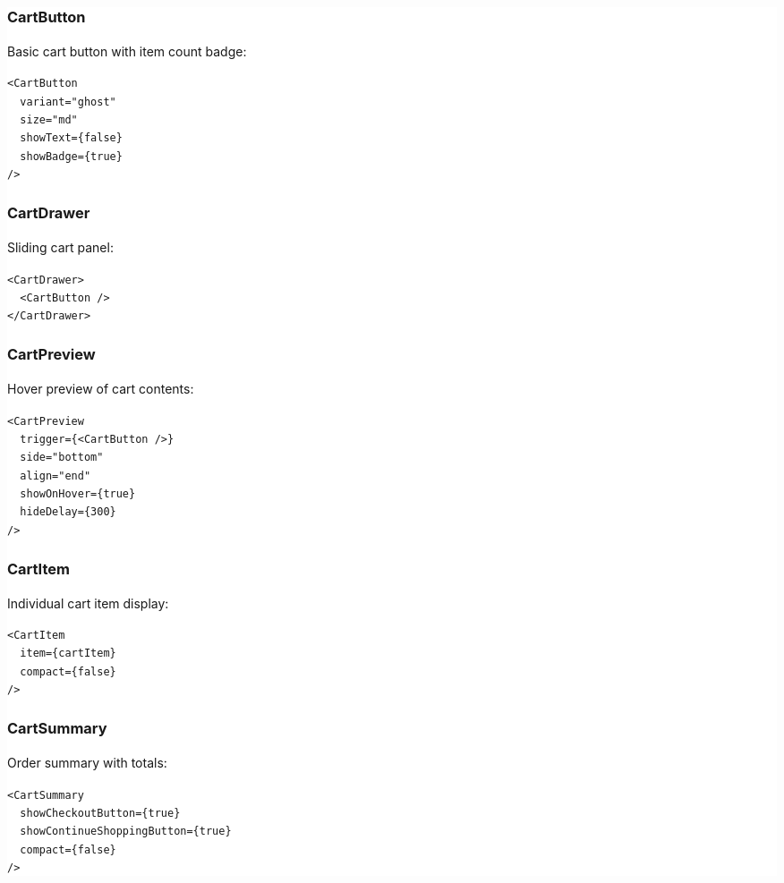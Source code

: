 ### CartButton
Basic cart button with item count badge:

```tsx
<CartButton 
  variant="ghost"
  size="md"
  showText={false}
  showBadge={true}
/>
```

### CartDrawer
Sliding cart panel:

```tsx
<CartDrawer>
  <CartButton />
</CartDrawer>
```

### CartPreview
Hover preview of cart contents:

```tsx
<CartPreview
  trigger={<CartButton />}
  side="bottom"
  align="end"
  showOnHover={true}
  hideDelay={300}
/>
```

### CartItem
Individual cart item display:

```tsx
<CartItem 
  item={cartItem}
  compact={false}
/>
```

### CartSummary
Order summary with totals:

```tsx
<CartSummary
  showCheckoutButton={true}
  showContinueShoppingButton={true}
  compact={false}
/>
```
